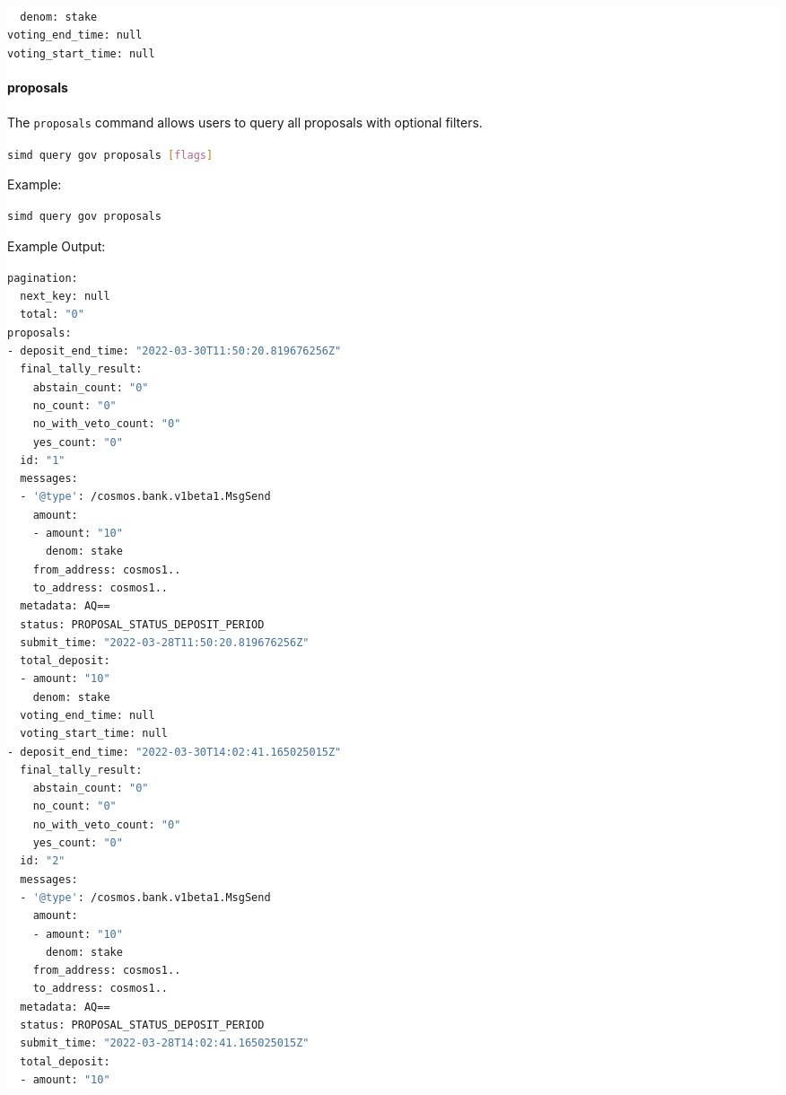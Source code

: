 ```bash
  denom: stake
voting_end_time: null
voting_start_time: null
```

#### proposals

The `proposals` command allows users to query all proposals with optional filters.

```bash
simd query gov proposals [flags]
```

Example:

```bash
simd query gov proposals
```

Example Output:

```bash
pagination:
  next_key: null
  total: "0"
proposals:
- deposit_end_time: "2022-03-30T11:50:20.819676256Z"
  final_tally_result:
    abstain_count: "0"
    no_count: "0"
    no_with_veto_count: "0"
    yes_count: "0"
  id: "1"
  messages:
  - '@type': /cosmos.bank.v1beta1.MsgSend
    amount:
    - amount: "10"
      denom: stake
    from_address: cosmos1..
    to_address: cosmos1..
  metadata: AQ==
  status: PROPOSAL_STATUS_DEPOSIT_PERIOD
  submit_time: "2022-03-28T11:50:20.819676256Z"
  total_deposit:
  - amount: "10"
    denom: stake
  voting_end_time: null
  voting_start_time: null
- deposit_end_time: "2022-03-30T14:02:41.165025015Z"
  final_tally_result:
    abstain_count: "0"
    no_count: "0"
    no_with_veto_count: "0"
    yes_count: "0"
  id: "2"
  messages:
  - '@type': /cosmos.bank.v1beta1.MsgSend
    amount:
    - amount: "10"
      denom: stake
    from_address: cosmos1..
    to_address: cosmos1..
  metadata: AQ==
  status: PROPOSAL_STATUS_DEPOSIT_PERIOD
  submit_time: "2022-03-28T14:02:41.165025015Z"
  total_deposit:
  - amount: "10"
```